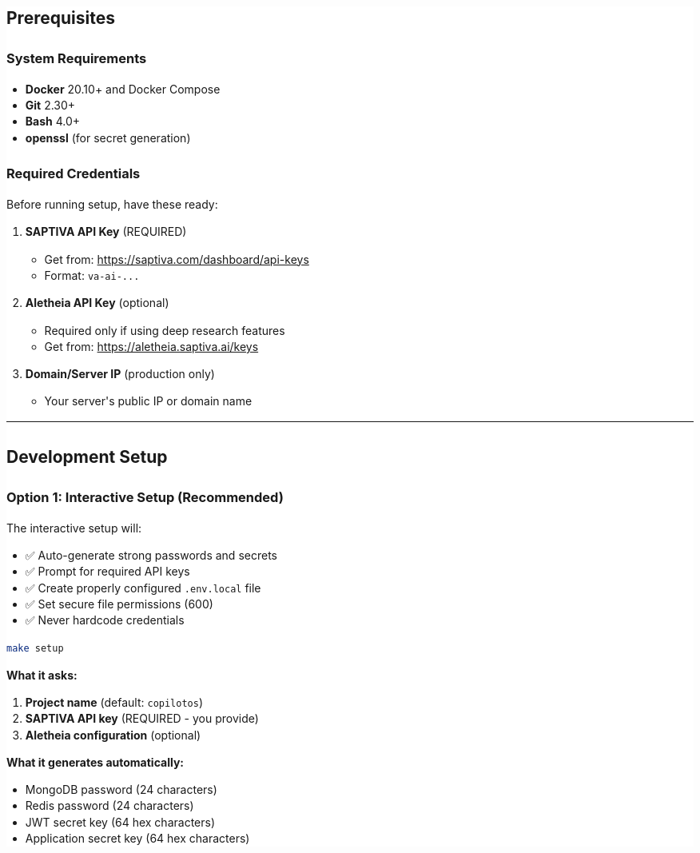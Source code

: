 
## Prerequisites

### System Requirements

- **Docker** 20.10+ and Docker Compose
- **Git** 2.30+
- **Bash** 4.0+
- **openssl** (for secret generation)

### Required Credentials

Before running setup, have these ready:

1. **SAPTIVA API Key** (REQUIRED)
   - Get from: https://saptiva.com/dashboard/api-keys
   - Format: `va-ai-...`

2. **Aletheia API Key** (optional)
   - Required only if using deep research features
   - Get from: https://aletheia.saptiva.ai/keys

3. **Domain/Server IP** (production only)
   - Your server's public IP or domain name

---

## Development Setup

### Option 1: Interactive Setup (Recommended)

The interactive setup will:
- ✅ Auto-generate strong passwords and secrets
- ✅ Prompt for required API keys
- ✅ Create properly configured `.env.local` file
- ✅ Set secure file permissions (600)
- ✅ Never hardcode credentials

```bash
make setup
```

**What it asks:**

1. **Project name** (default: `copilotos`)
2. **SAPTIVA API key** (REQUIRED - you provide)
3. **Aletheia configuration** (optional)

**What it generates automatically:**

- MongoDB password (24 characters)
- Redis password (24 characters)
- JWT secret key (64 hex characters)
- Application secret key (64 hex characters)
